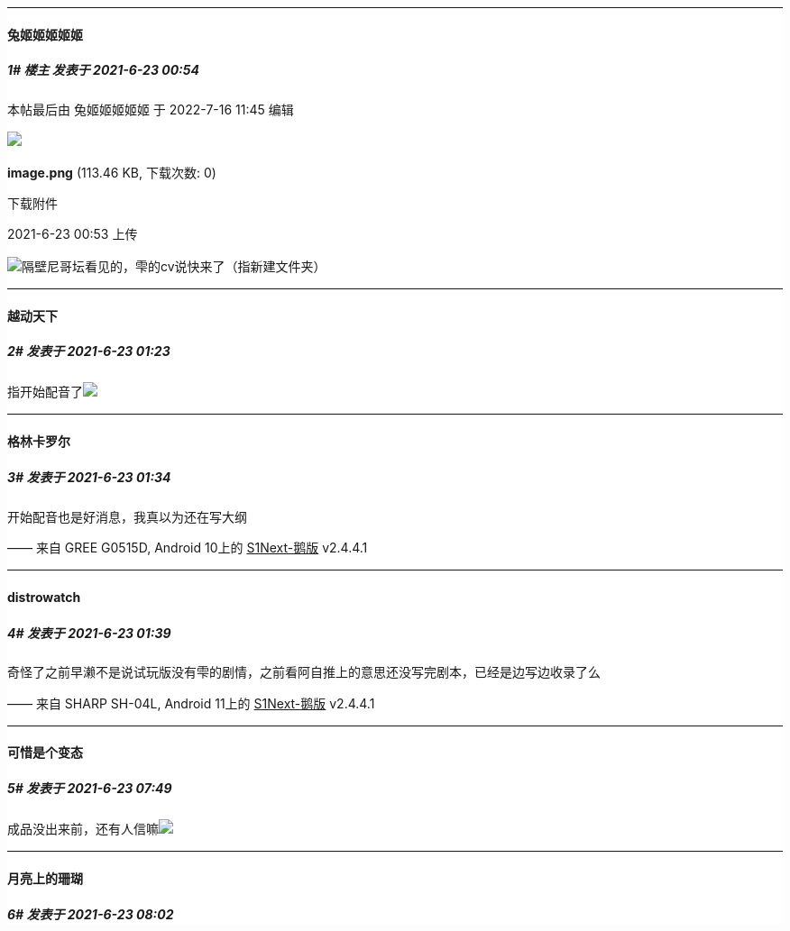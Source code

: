 

*****

####  兔姬姬姬姬姬  
##### 1#       楼主       发表于 2021-6-23 00:54

 本帖最后由 兔姬姬姬姬姬 于 2022-7-16 11:45 编辑 

<img src="https://img.saraba1st.com/forum/202106/23/005320dmk9zby33komf9qo.png" referrerpolicy="no-referrer">

<strong>image.png</strong> (113.46 KB, 下载次数: 0)

下载附件

2021-6-23 00:53 上传

<img src="https://static.saraba1st.com/image/smiley/face2017/245.png" referrerpolicy="no-referrer">隔壁尼哥坛看见的，雫的cv说快来了（指新建文件夹）

*****

####  越动天下  
##### 2#       发表于 2021-6-23 01:23

指开始配音了<img src="https://static.saraba1st.com/image/smiley/face2017/067.png" referrerpolicy="no-referrer">

*****

####  格林卡罗尔  
##### 3#       发表于 2021-6-23 01:34

开始配音也是好消息，我真以为还在写大纲

—— 来自 GREE G0515D, Android 10上的 [S1Next-鹅版](https://github.com/ykrank/S1-Next/releases) v2.4.4.1

*****

####  distrowatch  
##### 4#       发表于 2021-6-23 01:39

奇怪了之前早濑不是说试玩版没有雫的剧情，之前看阿自推上的意思还没写完剧本，已经是边写边收录了么

—— 来自 SHARP SH-04L, Android 11上的 [S1Next-鹅版](https://github.com/ykrank/S1-Next/releases) v2.4.4.1

*****

####  可惜是个变态  
##### 5#       发表于 2021-6-23 07:49

成品没出来前，还有人信嘛<img src="https://static.saraba1st.com/image/smiley/face2017/067.png" referrerpolicy="no-referrer">

*****

####  月亮上的珊瑚  
##### 6#       发表于 2021-6-23 08:02
